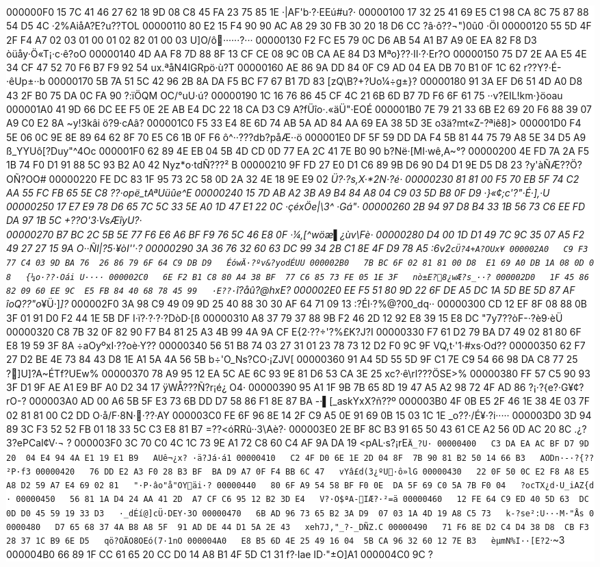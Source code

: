 000000F0   15 7C 41 46 27 62 18 9D  08 C8 45 FA 23 75 85 1E   ·|AF'b·?·EEú#u?·
00000100   17 32 25 41 69 E5 C1 98  CA 8C 75 87 88 54 D5 4C   ·2%AiåA?E?u??TOL
00000110   80 E2 15 F4 90 90 AC A8  29 30 FB 30 20 18 D6 CC   ?â·ô??¬")0û0 ·ÖI
00000120   55 5D 4F 2F F4 A7 02 03  01 00 01 02 82 01 00 03   U]O/ô······?···
00000130   F2 FC E5 79 0C D6 AB 54  A1 B7 A9 0E EA 82 F8 D3   òüåy·Ö«T¡·c·ê?oO
00000140   4D AA F8 7D 88 8F 13 CF  CE 08 9C 0B CA AE 84 D3   Mªo}??·II·?·Er?O
00000150   75 D7 2E AA E5 4E 34 CF  47 52 70 F6 B7 F9 92 54   ux.ªåN4IGRpö·ù?T
00000160   AE 86 9A DD 84 0F C9 AD  04 EA DB 70 B1 0F 1C 62   r??Y?·É-·êUp±··b
00000170   5B 7A 51 5C 42 96 2B 8A  DA F5 BC F7 67 B1 7D 83   [zQ\B?+?Uo¼÷g±}?
00000180   91 3A EF D6 51 4D A0 D8  43 2F B0 75 DA 0C FA 90   ?:ïÖQM OC/°uU·ú?
00000190   1C 16 76 86 45 CF 4C 21  6B 6D B7 7D F6 6F 61 75   ··v?EIL!km·}öoau
000001A0   41 9D 66 DC EE F5 0E 2E  AB E4 DC 22 18 CA D3 C9   A?fÜîo·.«äÜ"·EOÉ
000001B0   7E 79 21 33 6B E2 69 20  F6 88 39 07 A9 C0 E2 8A   ~y!3kâi ö?9·cAâ?
000001C0   F5 33 E4 8E 6D 74 AB 5A  AD 84 AA 69 EA 38 5D 3E   o3ä?mt«Z-?ªiê8]>
000001D0   F4 5E 06 0C 9E 8E 89 64  62 8F 70 E5 C6 1B 0F F6   ô^··???db?påÆ··ö
000001E0   DF 5F 59 DD DA F4 5B 81  44 75 79 A8 5E 34 D5 A9   ß_YYUô[?Duy"^4Oc
000001F0   62 89 4E EB 04 5B 4D CD  0D 77 EA 2C 41 7E B0 90   b?Në·[MI·wê,A~°?
00000200   4E FD 7A 2A F5 1B 74 F0  D1 91 88 5C 93 B2 A0 42   Nyz*o·tdÑ??\?² B
00000210   9F FD 27 E0 D1 C6 89 9B  D6 90 D4 D1 9E D5 D8 23   ?y'àÑÆ??Ö?OÑ?OO#
00000220   FE DC 83 1F 95 73 2C 58  0D 2A 32 4E 18 9E E9 02   _Ü?·?s,X·*2N·?é·
00000230   81 81 00 F5 70 EB 5F 74  C2 AA 55 FC FB 65 5E C8   ??·opë_tAªUüûe^E
00000240   15 7D AB A2 3B A9 B4 84  A8 04 C9 03 5D B8 0F D9   ·}«¢;c'?"·É·],·U
00000250   17 E7 E9 78 D6 65 7C 5C  33 5E A0 1D 47 E1 22 0C   ·çéxÖe|\3^ ·Gá"·
00000260   2B 94 97 D8 B4 33 1B 56  73 C6 EE FD DA 97 1B 5C   +??O'3·VsÆîyU?·\
00000270   B7 BC 2C 5B 5E 77 F6 E6  A6 BF F9 76 5C 46 E8 0F   ·¼,[^wöæ▌¿ùv\Fè·
00000280   D4 00 1D D1 49 7C 9C 35  07 A5 F2 49 27 27 15 9A   O··ÑI|?5·¥òI''·?
00000290   3A 36 76 32 60 63 DC 99  34 2B C1 8E 4F D9 78 A5   :6v2`cÜ?4+A?OUx¥
000002A0   C9 F3 77 C4 03 9D BA 76  26 86 79 6F 64 C9 DB D9   ÉówÄ·?ºv&?yodÉUU
000002B0   7B BC 6F 02 81 81 00 D8  E1 69 A0 DB 1A 08 0D 08   {¼o·??·Oái U····
000002C0   6E F2 B1 C8 80 A4 38 BF  77 C6 85 73 FE 05 1E 3F   nò±E?8¿wÆ?s_··?
000002D0   1F 45 86 82 09 60 EE 9C  E5 FB 84 40 68 78 45 99   ·E??·`î?åû?@hxE?
000002E0   EE F5 51 80 9D 22 6F DE  A5 DC 1A 5D BE 5D 87 AF   îoQ??"o_¥Ü·]_]?_
000002F0   3A 98 C9 49 09 9D 25 40  88 30 30 AF 64 71 09 13   :?ÉI·?%@?00_dq··
00000300   CD 12 EF 8F 08 88 0B 3F  01 91 D0 F2 44 1E 5B DF   I·ï?·?·?·?DòD·[ß
00000310   A8 37 79 37 88 9B F2 46  2D 12 92 E8 39 15 E8 DC   "7y7??òF-·?è9·èÜ
00000320   C8 7B 32 0F 82 90 F7 B4  81 25 A3 4B 99 4A 9A CF   E{2·??÷'?%£K?J?I
00000330   F7 61 D2 79 BA D7 49 02  81 80 6F E8 19 59 3F 8A   ÷aOyºxI·??oè·Y??
00000340   56 51 B8 74 03 27 31 01  23 78 73 12 D2 F0 9C 9F   VQ,t·'1·#xs·Od??
00000350   62 F7 27 D2 BE 4E 73 84  43 D8 1E A1 5A 4A 56 5B   b÷'O_Ns?CO·¡ZJV[
00000360   91 A4 5D 55 5D 9F C1 7E  C9 54 66 98 DA C8 77 25   ?]U]?A~ÉTf?UEw%
00000370   78 A9 95 12 EA 5C AE 6C  93 9E 81 D6 53 CA 3E 25   xc?·ê\rl???ÖSE>%
00000380   FF 57 C5 90 93 3F D1 9F  AE A1 E9 BF A0 D2 34 17   ÿWÅ???Ñ?r¡é¿ O4·
00000390   95 A1 1F 9B 7B 65 8D 19  47 A5 A2 98 72 4F AD 86   ?¡·?{e?·G¥¢?rO-?
000003A0   AD 00 A6 5B 5F E3 73 6B  DD D7 58 86 F1 8E 87 BA   -·▌[_askYxX?ñ??º
000003B0   4F 0B E5 2F 46 1E 38 4E  03 7F 02 81 81 00 C2 DD   O·å/F·8N··??·AY
000003C0   FE 6F 96 8E 14 2F C9 A5  0E 91 69 0B 15 03 1C 1E   _o??·/É¥·?i·····
000003D0   3D 94 89 3C F3 52 52 FB  01 18 33 5C C3 E8 81 B7   =??<óRRû··3\Aè?·
000003E0   2E BF 8C B3 91 65 50 43  61 CE A2 56 0D AC 20 8C   .¿?3?ePCaI¢V·¬ ?
000003F0   3C 70 C0 4C 1C 73 9E A1  72 C8 60 C4 AF 9A DA 19   <pAL·s?¡rE`Ä_?U·
00000400   C3 DA EA AC BF D7 9D 20  04 E4 94 4A E1 19 E1 B9   AUê¬¿x? ·ä?Já·á1
00000410   C2 4F D0 6E 1E 2D 04 8F  7B 90 81 B2 50 14 66 B3   AODn·-·?{??²P·f3
00000420   76 DD E2 A3 F0 28 B3 BF  BA D9 A7 0F F4 BB 6C 47   vYâ£d(3¿ºU·ô»lG
00000430   22 0F 50 0C E2 F8 A8 E5  A8 D2 59 A7 E4 69 02 81   "·P·âo"å"OYäi·?
00000440   80 6F A9 54 58 BF F0 0E  DA 5F 69 C0 5A 7B F0 04   ?ocTX¿d·U_iAZ{d·
00000450   56 81 1A D4 24 AA 41 2D  A7 CF C6 95 12 B2 3D E4   V?·O$ªA-IÆ?·²=ä
00000460   12 FE 64 C9 ED 40 5D 63  DC 0D D0 45 59 19 33 D3   ·_dÉí@]cÜ·DEY·3O
00000470   6B AD 96 73 65 B2 3A D9  07 03 1A 4D 19 A8 C5 73   k-?se²:U···M·"Ås
00000480   D7 65 68 37 4A B8 A8 5F  91 AD DE 44 D1 5A 2E 43   xeh7J,"_?-_DÑZ.C
00000490   71 F6 8E D2 C4 D4 38 D8  CB F3 28 37 1C B9 6E D5   qö?OÄO8OEó(7·1nO
000004A0   E8 B5 6D 4E 25 49 16 04  5B CA 96 32 60 12 7E B3   èµmN%I··[E?2`·~3
000004B0   66 89 1F CC 61 65 20 CC  D0 14 A8 B1 4F 5D C1 31   f?·Iae ID·"±O]A1
000004C0   9C                                                 ?
